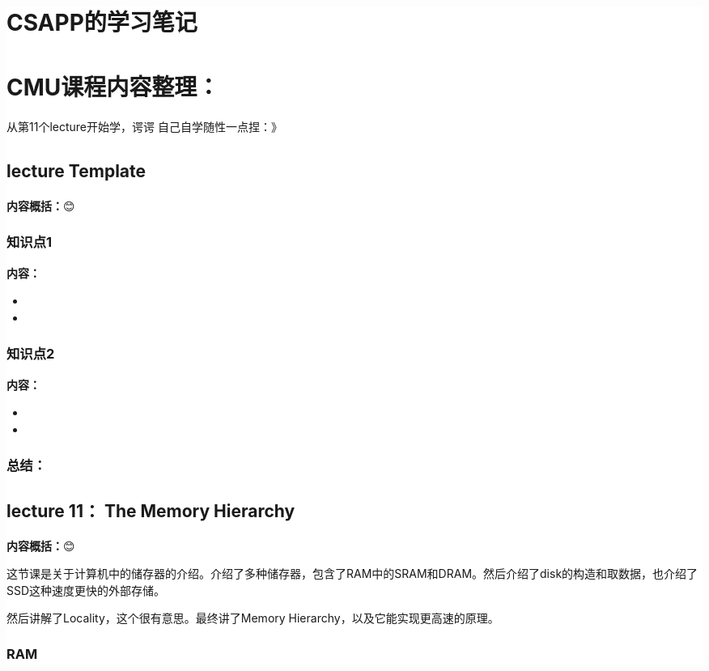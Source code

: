 # CSAPP的学习笔记

# CMU课程内容整理：

从第11个lecture开始学，谔谔 自己自学随性一点捏：》



## lecture Template

**内容概括：**😊



### 知识点1

**内容：**

* 
* 

### 知识点2

**内容：**

* 
* 

### 总结：



## lecture 11： The Memory Hierarchy

**内容概括：**😊

这节课是关于计算机中的储存器的介绍。介绍了多种储存器，包含了RAM中的SRAM和DRAM。然后介绍了disk的构造和取数据，也介绍了SSD这种速度更快的外部存储。

然后讲解了Locality，这个很有意思。最终讲了Memory Hierarchy，以及它能实现更高速的原理。

### RAM

